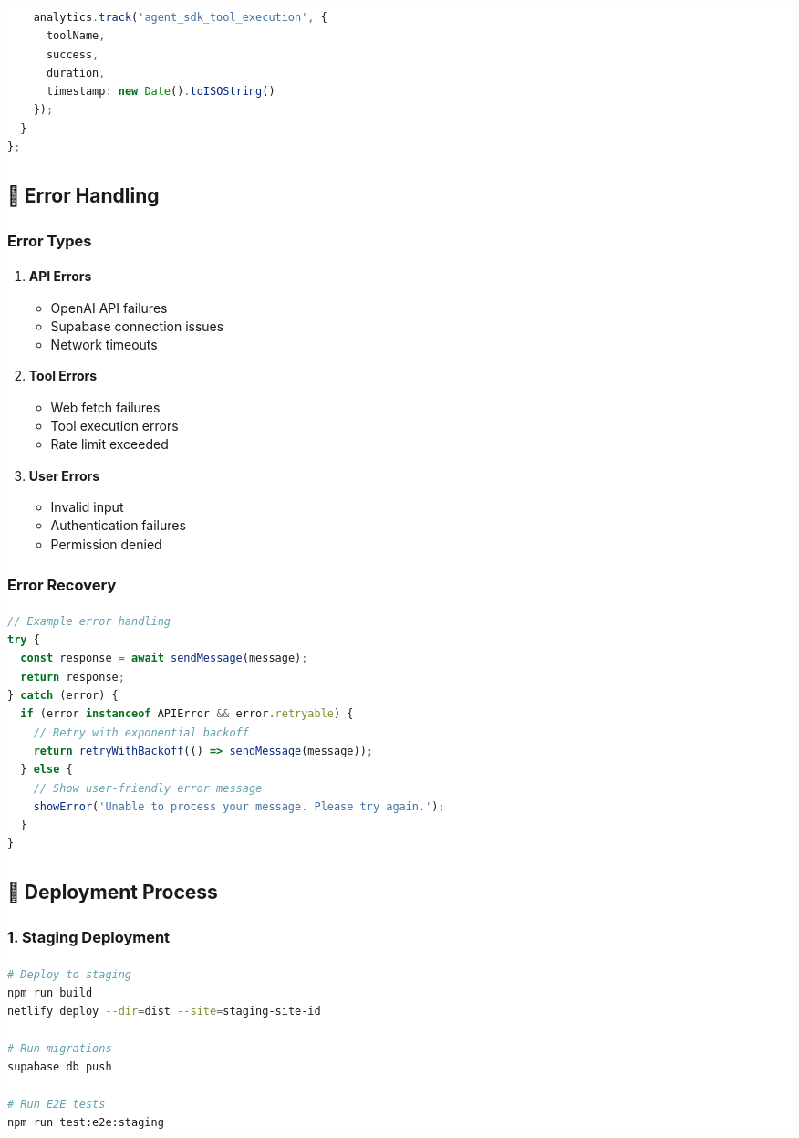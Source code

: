 ```typescript
    analytics.track('agent_sdk_tool_execution', {
      toolName,
      success,
      duration,
      timestamp: new Date().toISOString()
    });
  }
};
```

## 🚨 Error Handling

### Error Types

1. **API Errors**
   - OpenAI API failures
   - Supabase connection issues
   - Network timeouts

2. **Tool Errors**
   - Web fetch failures
   - Tool execution errors
   - Rate limit exceeded

3. **User Errors**
   - Invalid input
   - Authentication failures
   - Permission denied

### Error Recovery

```typescript
// Example error handling
try {
  const response = await sendMessage(message);
  return response;
} catch (error) {
  if (error instanceof APIError && error.retryable) {
    // Retry with exponential backoff
    return retryWithBackoff(() => sendMessage(message));
  } else {
    // Show user-friendly error message
    showError('Unable to process your message. Please try again.');
  }
}
```

## 🔄 Deployment Process

### 1. **Staging Deployment**
```bash
# Deploy to staging
npm run build
netlify deploy --dir=dist --site=staging-site-id

# Run migrations
supabase db push

# Run E2E tests
npm run test:e2e:staging
```
